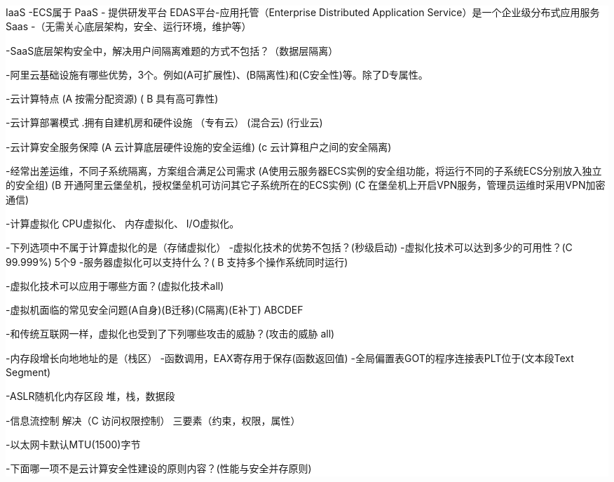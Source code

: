 
IaaS     -ECS属于
PaaS     - 提供研发平台  EDAS平台-应用托管（Enterprise Distributed Application Service）是一个企业级分布式应用服务
Saas     -（无需关心底层架构，安全、运行环境，维护等）

-SaaS底层架构安全中，解决用户间隔离难题的方式不包括？（数据层隔离）

-阿里云基础设施有哪些优势，3个。例如(A可扩展性)、(B隔离性)和(C安全性)等。除了D专属性。

-云计算特点
 (A 按需分配资源)
( B 具有高可靠性)
 
 -云计算部署模式
 .拥有自建机房和硬件设施
 （专有云）
 (混合云)
 (行业云)
 
 -云计算安全服务保障
 (A 云计算底层硬件设施的安全运维)
 (c 云计算租户之间的安全隔离)
 
 -经常出差运维，不同子系统隔离，方案组合满足公司需求
 (A使用云服务器ECS实例的安全组功能，将运行不同的子系统ECS分别放入独立的安全组)
 (B 开通阿里云堡垒机，授权堡垒机可访问其它子系统所在的ECS实例)
 (C 在堡垒机上开启VPN服务，管理员运维时采用VPN加密通信)
 
-计算虚拟化
CPU虚拟化、
内存虚拟化、
I/O虚拟化。

-下列选项中不属于计算虚拟化的是（存储虚拟化）
-虚拟化技术的优势不包括？(秒级启动)
-虚拟化技术可以达到多少的可用性？(C 99.999%) 5个9
-服务器虚拟化可以支持什么？( B 支持多个操作系统同时运行)

-虚拟化技术可以应用于哪些方面？(虚拟化技术all)

-虚拟机面临的常见安全问题(A自身)(B迁移)(C隔离)(E补丁)   ABCDEF

-和传统互联网一样，虚拟化也受到了下列哪些攻击的威胁？(攻击的威胁 all)

-内存段增长向地地址的是（栈区）
-函数调用，EAX寄存用于保存(函数返回值)
-全局偏置表GOT的程序连接表PLT位于(文本段Text Segment)

-ASLR随机化内存区段
堆，栈，数据段

-信息流控制
解决（C 访问权限控制）
三要素（约束，权限，属性）

-以太网卡默认MTU(1500)字节

-下面哪一项不是云计算安全性建设的原则内容？(性能与安全并存原则)
